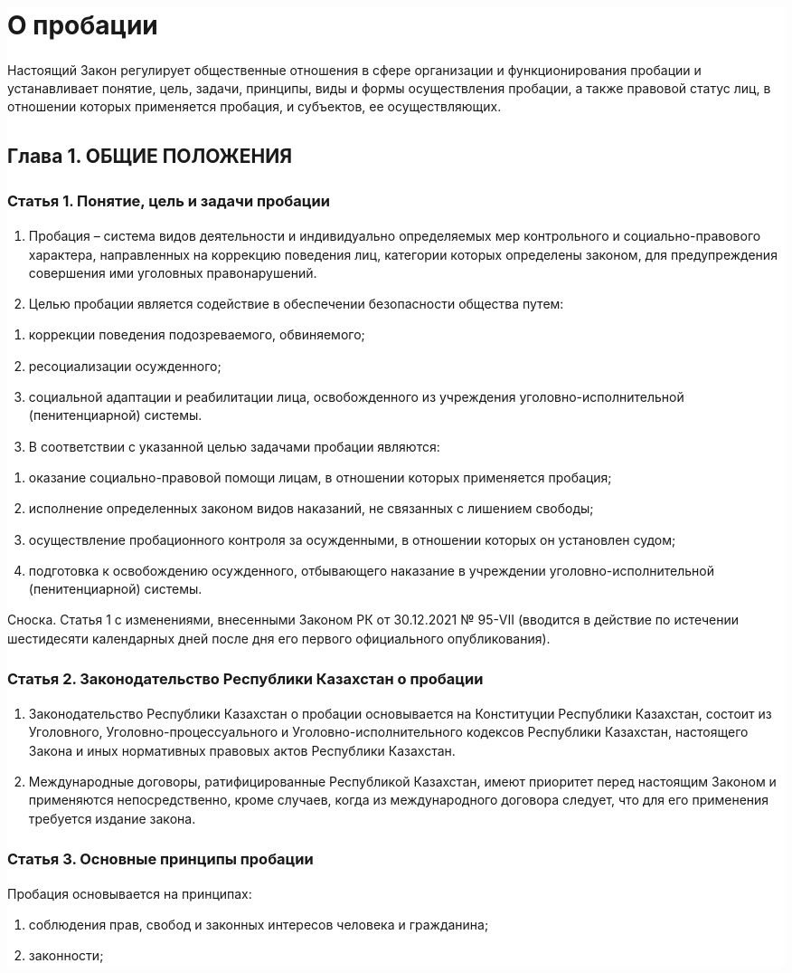 # О пробации

Настоящий Закон регулирует общественные отношения в сфере организации и функционирования пробации и устанавливает понятие, цель, задачи, принципы, виды и формы осуществления пробации, а также правовой статус лиц, в отношении которых применяется пробация, и субъектов, ее осуществляющих.

## Глава 1. ОБЩИЕ ПОЛОЖЕНИЯ

### Статья 1. Понятие, цель и задачи пробации

1. Пробация – система видов деятельности и индивидуально определяемых мер контрольного и социально-правового характера, направленных на коррекцию поведения лиц, категории которых определены законом, для предупреждения совершения ими уголовных правонарушений.

2. Целью пробации является содействие в обеспечении безопасности общества путем:

1) коррекции поведения подозреваемого, обвиняемого;

2) ресоциализации осужденного;

3) социальной адаптации и реабилитации лица, освобожденного из учреждения уголовно-исполнительной (пенитенциарной) системы.

3. В соответствии с указанной целью задачами пробации являются:

1) оказание социально-правовой помощи лицам, в отношении которых применяется пробация;

2) исполнение определенных законом видов наказаний, не связанных с лишением свободы;

3) осуществление пробационного контроля за осужденными, в отношении которых он установлен судом;

4) подготовка к освобождению осужденного, отбывающего наказание в учреждении уголовно-исполнительной (пенитенциарной) системы.

Сноска. Статья 1 с изменениями, внесенными Законом РК от 30.12.2021 № 95-VII (вводится в действие по истечении шестидесяти календарных дней после дня его первого официального опубликования).

### Статья 2. Законодательство Республики Казахстан о пробации

1. Законодательство Республики Казахстан о пробации основывается на Конституции Республики Казахстан, состоит из Уголовного, Уголовно-процессуального и Уголовно-исполнительного кодексов Республики Казахстан, настоящего Закона и иных нормативных правовых актов Республики Казахстан.

2. Международные договоры, ратифицированные Республикой Казахстан, имеют приоритет перед настоящим Законом и применяются непосредственно, кроме случаев, когда из международного договора следует, что для его применения требуется издание закона.

### Статья 3. Основные принципы пробации

Пробация основывается на принципах:

1) соблюдения прав, свобод и законных интересов человека и гражданина;

2) законности;
